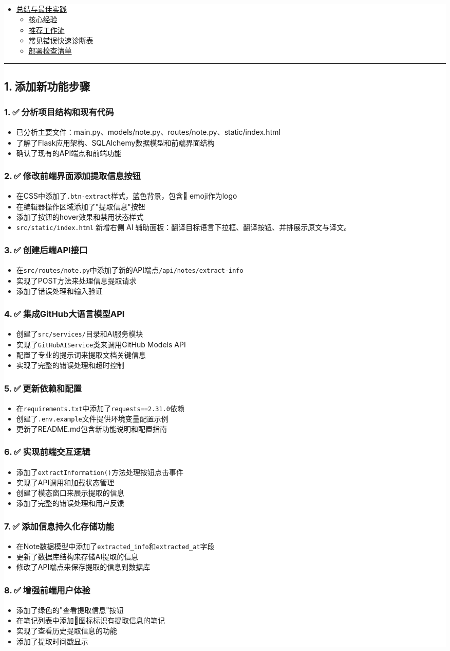   - [总结与最佳实践](#总结与最佳实践)
    - [核心经验](#核心经验)
    - [推荐工作流](#推荐工作流)
    - [常见错误快速诊断表](#常见错误快速诊断表)
    - [部署检查清单](#部署检查清单)

---
## 1. 添加新功能步骤
### 1. ✅ 分析项目结构和现有代码
- 已分析主要文件：main.py、models/note.py、routes/note.py、static/index.html
- 了解了Flask应用架构、SQLAlchemy数据模型和前端界面结构
- 确认了现有的API端点和前端功能

### 2. ✅ 修改前端界面添加提取信息按钮
- 在CSS中添加了`.btn-extract`样式，蓝色背景，包含🧠 emoji作为logo
- 在编辑器操作区域添加了"提取信息"按钮
- 添加了按钮的hover效果和禁用状态样式
- `src/static/index.html` 新增右侧 AI 辅助面板：翻译目标语言下拉框、翻译按钮、并排展示原文与译文。

### 3. ✅ 创建后端API接口
- 在`src/routes/note.py`中添加了新的API端点`/api/notes/extract-info`
- 实现了POST方法来处理信息提取请求
- 添加了错误处理和输入验证

### 4. ✅ 集成GitHub大语言模型API
- 创建了`src/services/`目录和AI服务模块
- 实现了`GitHubAIService`类来调用GitHub Models API
- 配置了专业的提示词来提取文档关键信息
- 实现了完整的错误处理和超时控制

### 5. ✅ 更新依赖和配置
- 在`requirements.txt`中添加了`requests==2.31.0`依赖
- 创建了`.env.example`文件提供环境变量配置示例
- 更新了README.md包含新功能说明和配置指南

### 6. ✅ 实现前端交互逻辑
- 添加了`extractInformation()`方法处理按钮点击事件
- 实现了API调用和加载状态管理
- 创建了模态窗口来展示提取的信息
- 添加了完整的错误处理和用户反馈

### 7. ✅ 添加信息持久化存储功能
- 在Note数据模型中添加了`extracted_info`和`extracted_at`字段
- 更新了数据库结构来存储AI提取的信息
- 修改了API端点来保存提取的信息到数据库

### 8. ✅ 增强前端用户体验
- 添加了绿色的"查看提取信息"按钮
- 在笔记列表中添加🧠图标标识有提取信息的笔记
- 实现了查看历史提取信息的功能
- 添加了提取时间戳显示
